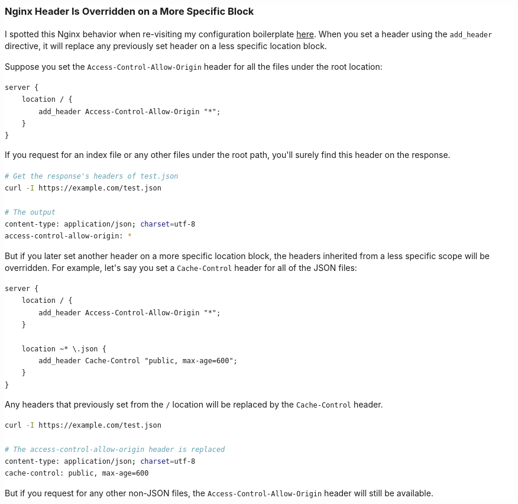 ### Nginx Header Is Overridden on a More Specific Block

I spotted this Nginx behavior when re-visiting my configuration boilerplate [here](https://github.com/risan/nginx-config). When you set a header using the `add_header` directive, it will replace any previously set header on a less specific location block.

Suppose you set the `Access-Control-Allow-Origin` header for all the files under the root location:

```nginx
server {
    location / {
        add_header Access-Control-Allow-Origin "*";
    }
}
```

If you request for an index file or any other files under the root path, you'll surely find this header on the response.

```bash
# Get the response's headers of test.json
curl -I https://example.com/test.json

# The output
content-type: application/json; charset=utf-8
access-control-allow-origin: *
```

But if you later set another header on a more specific location block, the headers inherited from a less specific scope will be overridden. For example, let's say you set a `Cache-Control` header for all of the JSON files:

```nginx
server {
    location / {
        add_header Access-Control-Allow-Origin "*";
    }

    location ~* \.json {
        add_header Cache-Control "public, max-age=600";
    }
}
```

Any headers that previously set from the `/` location will be replaced by the `Cache-Control` header.

```bash
curl -I https://example.com/test.json

# The access-control-allow-origin header is replaced
content-type: application/json; charset=utf-8
cache-control: public, max-age=600
```

But if you request for any other non-JSON files, the `Access-Control-Allow-Origin` header will still be available.
